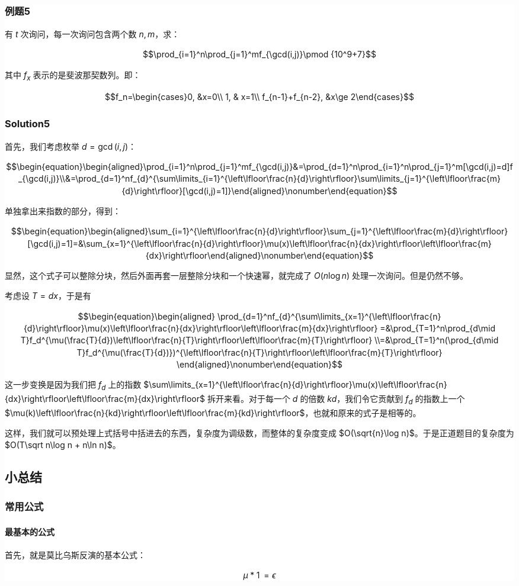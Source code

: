 ### 例题5

有 $t$ 次询问，每一次询问包含两个数 $n,m$，求：

$$\prod_{i=1}^n\prod_{j=1}^mf_{\gcd(i,j)}\pmod {10^9+7}$$

其中 $f_x$ 表示的是斐波那契数列。即：

$$f_n=\begin{cases}0, &x=0\\ 1, & x=1\\ f_{n-1}+f_{n-2}, &x\ge 2\end{cases}$$

### Solution5

首先，我们考虑枚举 $d = \gcd(i,j)$：

$$\begin{equation}\begin{aligned}\prod_{i=1}^n\prod_{j=1}^mf_{\gcd(i,j)}&=\prod_{d=1}^n\prod_{i=1}^n\prod_{j=1}^m[\gcd(i,j)=d]f_{\gcd(i,j)}\\&=\prod_{d=1}^nf_{d}^{\sum\limits_{i=1}^{\left\lfloor\frac{n}{d}\right\rfloor}\sum\limits_{j=1}^{\left\lfloor\frac{m}{d}\right\rfloor}[\gcd(i,j)=1]}\end{aligned}\nonumber\end{equation}$$

单独拿出来指数的部分，得到：

$$\begin{equation}\begin{aligned}\sum_{i=1}^{\left\lfloor\frac{n}{d}\right\rfloor}\sum_{j=1}^{\left\lfloor\frac{m}{d}\right\rfloor}[\gcd(i,j)=1]=&\sum_{x=1}^{\left\lfloor\frac{n}{d}\right\rfloor}\mu(x)\left\lfloor\frac{n}{dx}\right\rfloor\left\lfloor\frac{m}{dx}\right\rfloor\end{aligned}\nonumber\end{equation}$$

显然，这个式子可以整除分块，然后外面再套一层整除分块和一个快速幂，就完成了 $O(n\log n)$ 处理一次询问。但是仍然不够。

考虑设 $T = dx$，于是有

$$\begin{equation}\begin{aligned}
\prod_{d=1}^nf_{d}^{\sum\limits_{x=1}^{\left\lfloor\frac{n}{d}\right\rfloor}\mu(x)\left\lfloor\frac{n}{dx}\right\rfloor\left\lfloor\frac{m}{dx}\right\rfloor}
=&\prod_{T=1}^n\prod_{d\mid T}f_d^{\mu(\frac{T}{d})\left\lfloor\frac{n}{T}\right\rfloor\left\lfloor\frac{m}{T}\right\rfloor}
\\=&\prod_{T=1}^n(\prod_{d\mid T}f_d^{\mu(\frac{T}{d})})^{\left\lfloor\frac{n}{T}\right\rfloor\left\lfloor\frac{m}{T}\right\rfloor}
\end{aligned}\nonumber\end{equation}$$

这一步变换是因为我们把 $f_d$ 上的指数 $\sum\limits_{x=1}^{\left\lfloor\frac{n}{d}\right\rfloor}\mu(x)\left\lfloor\frac{n}{dx}\right\rfloor\left\lfloor\frac{m}{dx}\right\rfloor$ 拆开来看。对于每一个 $d$ 的倍数 $kd$，我们令它贡献到 $f_d$ 的指数上一个 $\mu(k)\left\lfloor\frac{n}{kd}\right\rfloor\left\lfloor\frac{m}{kd}\right\rfloor$，也就和原来的式子是相等的。

这样，我们就可以预处理上式括号中括进去的东西，复杂度为调级数，而整体的复杂度变成 $O(\sqrt{n}\log n)$。于是正道题目的复杂度为 $O(T\sqrt n\log n + n\ln n)$。

## 小总结

### 常用公式

#### 最基本的公式

首先，就是莫比乌斯反演的基本公式：

$$\mu\ast \operatorname{1}=\epsilon$$
